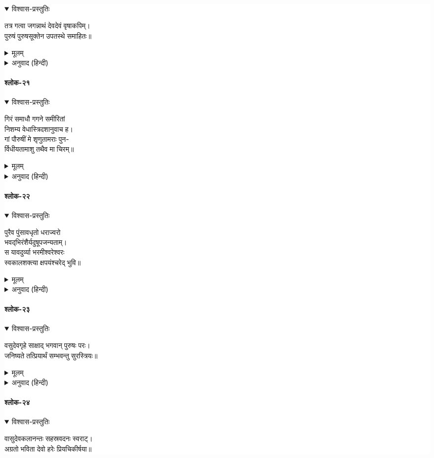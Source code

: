 
<details open><summary>विश्वास-प्रस्तुतिः</summary>

तत्र गत्वा जगन्नाथं देवदेवं वृषाकपिम्।  
पुरुषं पुरुषसूक्तेन उपतस्थे समाहितः॥
</details>

<details><summary>मूलम्</summary></details>

<details><summary>अनुवाद (हिन्दी)</summary></details>

#### श्लोक-२१


<details open><summary>विश्वास-प्रस्तुतिः</summary>

गिरं समाधौ गगने समीरितां  
निशम्य वेधास्त्रिदशानुवाच ह।  
गां पौरुषीं मे शृणुतामराः पुन-  
र्विधीयतामाशु तथैव मा चिरम्॥
</details>

<details><summary>मूलम्</summary></details>

<details><summary>अनुवाद (हिन्दी)</summary></details>

#### श्लोक-२२


<details open><summary>विश्वास-प्रस्तुतिः</summary>

पुरैव पुंसावधृतो धराज्वरो  
भवद‍्भिरंशैर्यदुषूपजन्यताम्।  
स यावदुर्व्या भरमीश्वरेश्वरः  
स्वकालशक्त्या क्षपयंश्चरेद् भुवि॥
</details>

<details><summary>मूलम्</summary></details>

<details><summary>अनुवाद (हिन्दी)</summary></details>

#### श्लोक-२३


<details open><summary>विश्वास-प्रस्तुतिः</summary>

वसुदेवगृहे साक्षाद् भगवान् पुरुषः परः।  
जनिष्यते तत्प्रियार्थं सम्भवन्तु सुरस्त्रियः॥
</details>

<details><summary>मूलम्</summary></details>

<details><summary>अनुवाद (हिन्दी)</summary></details>

#### श्लोक-२४


<details open><summary>विश्वास-प्रस्तुतिः</summary>

वासुदेवकलानन्तः सहस्रवदनः स्वराट्।  
अग्रतो भविता देवो हरेः प्रियचिकीर्षया॥
</details>
